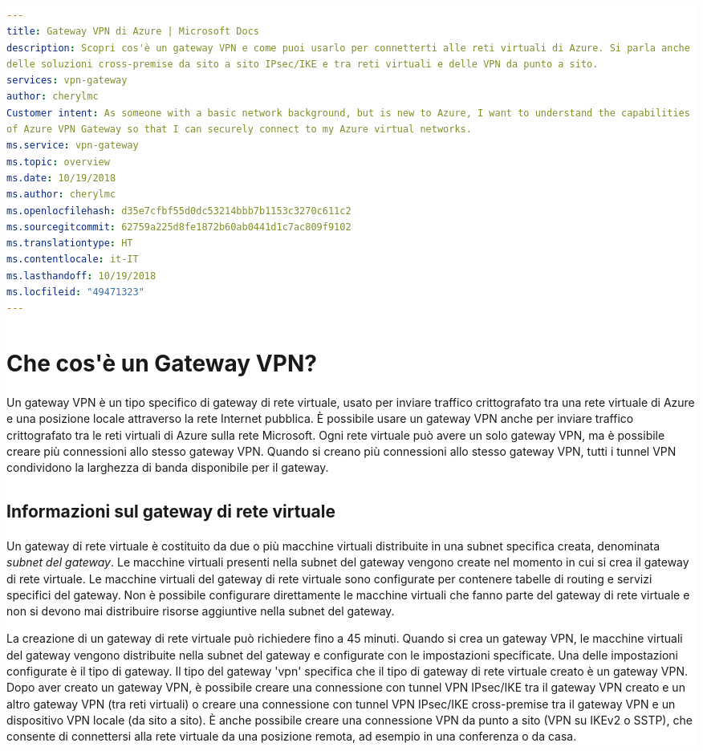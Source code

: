 ```yaml
---
title: Gateway VPN di Azure | Microsoft Docs
description: Scopri cos'è un gateway VPN e come puoi usarlo per connetterti alle reti virtuali di Azure. Si parla anche delle soluzioni cross-premise da sito a sito IPsec/IKE e tra reti virtuali e delle VPN da punto a sito.
services: vpn-gateway
author: cherylmc
Customer intent: As someone with a basic network background, but is new to Azure, I want to understand the capabilities of Azure VPN Gateway so that I can securely connect to my Azure virtual networks.
ms.service: vpn-gateway
ms.topic: overview
ms.date: 10/19/2018
ms.author: cherylmc
ms.openlocfilehash: d35e7cfbf55d0dc53214bbb7b1153c3270c611c2
ms.sourcegitcommit: 62759a225d8fe1872b60ab0441d1c7ac809f9102
ms.translationtype: HT
ms.contentlocale: it-IT
ms.lasthandoff: 10/19/2018
ms.locfileid: "49471323"
---
```

# <a name="what-is-vpn-gateway"></a>Che cos'è un Gateway VPN?

Un gateway VPN è un tipo specifico di gateway di rete virtuale, usato per inviare traffico crittografato tra una rete virtuale di Azure e una posizione locale attraverso la rete Internet pubblica. È possibile usare un gateway VPN anche per inviare traffico crittografato tra le reti virtuali di Azure sulla rete Microsoft. Ogni rete virtuale può avere un solo gateway VPN, ma è possibile creare più connessioni allo stesso gateway VPN. Quando si creano più connessioni allo stesso gateway VPN, tutti i tunnel VPN condividono la larghezza di banda disponibile per il gateway.

## <a name="whatis"></a>Informazioni sul gateway di rete virtuale

Un gateway di rete virtuale è costituito da due o più macchine virtuali distribuite in una subnet specifica creata, denominata *subnet del gateway*. Le macchine virtuali presenti nella subnet del gateway vengono create nel momento in cui si crea il gateway di rete virtuale. Le macchine virtuali del gateway di rete virtuale sono configurate per contenere tabelle di routing e servizi specifici del gateway. Non è possibile configurare direttamente le macchine virtuali che fanno parte del gateway di rete virtuale e non si devono mai distribuire risorse aggiuntive nella subnet del gateway.

La creazione di un gateway di rete virtuale può richiedere fino a 45 minuti. Quando si crea un gateway VPN, le macchine virtuali del gateway vengono distribuite nella subnet del gateway e configurate con le impostazioni specificate. Una delle impostazioni configurate è il tipo di gateway. Il tipo del gateway 'vpn' specifica che il tipo di gateway di rete virtuale creato è un gateway VPN. Dopo aver creato un gateway VPN, è possibile creare una connessione con tunnel VPN IPsec/IKE tra il gateway VPN creato e un altro gateway VPN (tra reti virtuali) o creare una connessione con tunnel VPN IPsec/IKE cross-premise tra il gateway VPN e un dispositivo VPN locale (da sito a sito). È anche possibile creare una connessione VPN da punto a sito (VPN su IKEv2 o SSTP), che consente di connettersi alla rete virtuale da una posizione remota, ad esempio in una conferenza o da casa.
